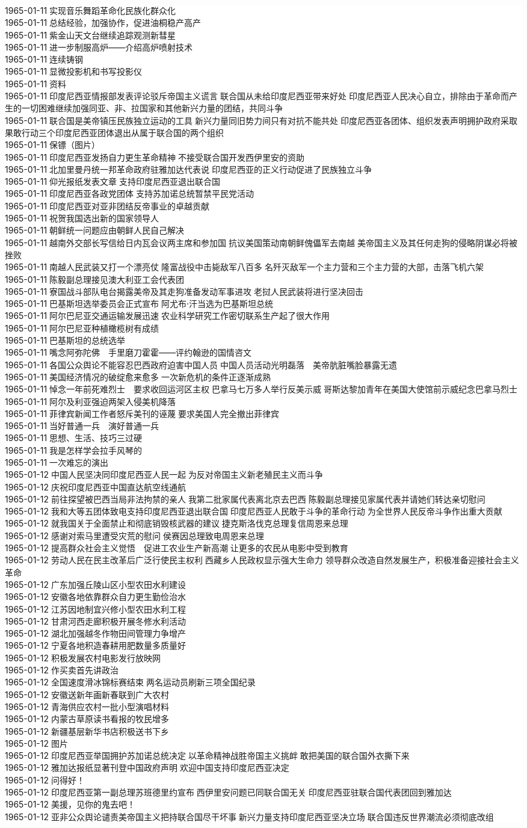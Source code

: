 1965-01-11 实现音乐舞蹈革命化民族化群众化  
1965-01-11 总结经验，加强协作，促进油桐稳产高产  
1965-01-11 紫金山天文台继续追踪观测新彗星  
1965-01-11 进一步制服高炉——介绍高炉喷射技术  
1965-01-11 连续铸钢  
1965-01-11 显微投影机和书写投影仪  
1965-01-11 资料  
1965-01-11 印度尼西亚情报部发表评论驳斥帝国主义谎言  联合国从未给印度尼西亚带来好处  印度尼西亚人民决心自立，排除由于革命而产生的一切困难继续加强同亚、非、拉国家和其他新兴力量的团结，共同斗争  
1965-01-11 联合国是美帝镇压民族独立运动的工具  新兴力量同旧势力间只有对抗不能共处  印度尼西亚各团体、组织发表声明拥护政府采取果敢行动三个印度尼西亚团体退出从属于联合国的两个组织  
1965-01-11 保镖（图片）  
1965-01-11 印度尼西亚发扬自力更生革命精神  不接受联合国开发西伊里安的资助  
1965-01-11 北加里曼丹统一邦革命政府驻雅加达代表说  印度尼西亚的正义行动促进了民族独立斗争  
1965-01-11 仰光报纸发表文章  支持印度尼西亚退出联合国  
1965-01-11 印度尼西亚各政党团体  支持苏加诺总统暂禁平民党活动  
1965-01-11 印度尼西亚对亚非团结反帝事业的卓越贡献  
1965-01-11 祝贺我国选出新的国家领导人  
1965-01-11 朝鲜统一问题应由朝鲜人民自己解决  
1965-01-11 越南外交部长写信给日内瓦会议两主席和参加国  抗议美国策动南朝鲜傀儡军去南越  美帝国主义及其任何走狗的侵略阴谋必将被挫败  
1965-01-11 南越人民武装又打一个漂亮仗  隆富战役中击毙敌军八百多  名歼灭敌军一个主力营和三个主力营的大部，击落飞机六架  
1965-01-11 陈毅副总理接见澳大利亚工会代表团  
1965-01-11 寮国战斗部队电台揭露美帝及其走狗准备发动军事进攻  老挝人民武装将进行坚决回击  
1965-01-11 巴基斯坦选举委员会正式宣布  阿尤布·汗当选为巴基斯坦总统  
1965-01-11 阿尔巴尼亚交通运输发展迅速  农业科学研究工作密切联系生产起了很大作用  
1965-01-11 阿尔巴尼亚种植橄榄树有成绩  
1965-01-11 巴基斯坦的总统选举  
1965-01-11 嘴念阿弥陀佛　手里磨刀霍霍——评约翰逊的国情咨文  
1965-01-11 各国公众舆论不能容忍巴西政府迫害中国人员  中国人员活动光明磊落　美帝肮脏嘴脸暴露无遗  
1965-01-11 美国经济情况的破绽愈来愈多  一次新危机的条件正逐渐成熟  
1965-01-11 悼念一年前死难烈士　要求收回运河区主权  巴拿马七万多人举行反美示威  哥斯达黎加青年在美国大使馆前示威纪念巴拿马烈士  
1965-01-11 阿尔及利亚强迫两架入侵美机降落  
1965-01-11 菲律宾新闻工作者怒斥美刊的诬蔑  要求美国人完全撤出菲律宾  
1965-01-11 当好普通一兵　演好普通一兵  
1965-01-11 思想、生活、技巧三过硬  
1965-01-11 我是怎样学会拉手风琴的  
1965-01-11 一次难忘的演出  
1965-01-12 中国人民坚决同印度尼西亚人民一起  为反对帝国主义新老殖民主义而斗争  
1965-01-12 庆祝印度尼西亚中国直达航空线通航  
1965-01-12 前往探望被巴西当局非法拘禁的亲人  我第二批家属代表离北京去巴西  陈毅副总理接见家属代表并请她们转达亲切慰问  
1965-01-12 我和大等五团体致电支持印度尼西亚退出联合国  印度尼西亚人民敢于斗争的革命行动  为全世界人民反帝斗争作出重大贡献  
1965-01-12 就我国关于全面禁止和彻底销毁核武器的建议  捷克斯洛伐克总理复信周恩来总理  
1965-01-12 感谢对索马里遭受灾荒的慰问  侯赛因总理致电周恩来总理  
1965-01-12 提高群众社会主义觉悟　促进工农业生产新高潮  让更多的农民从电影中受到教育  
1965-01-12 劳动人民在民主改革后广泛行使民主权利  西藏乡人民政权显示强大生命力  领导群众改造自然发展生产，积极准备迎接社会主义革命  
1965-01-12 广东加强丘陵山区小型农田水利建设  
1965-01-12 安徽各地依靠群众自力更生勤俭治水  
1965-01-12 江苏因地制宜兴修小型农田水利工程  
1965-01-12 甘肃河西走廊积极开展冬修水利活动  
1965-01-12 湖北加强越冬作物田间管理力争增产  
1965-01-12 宁夏各地积造春耕用肥数量多质量好  
1965-01-12 积极发展农村电影发行放映网  
1965-01-12 作买卖首先讲政治  
1965-01-12 全国速度滑冰锦标赛结束  两名运动员刷新三项全国纪录  
1965-01-12 安徽送新年画新春联到广大农村  
1965-01-12 青海供应农村一批小型演唱材料  
1965-01-12 内蒙古草原读书看报的牧民增多  
1965-01-12 新疆基层新华书店积极送书下乡  
1965-01-12 图片  
1965-01-12 印度尼西亚举国拥护苏加诺总统决定  以革命精神战胜帝国主义挑衅  敢把美国的联合国外衣撕下来  
1965-01-12 雅加达报纸显著刊登中国政府声明  欢迎中国支持印度尼西亚决定  
1965-01-12 问得好！  
1965-01-12 印度尼西亚第一副总理苏班德里约宣布  西伊里安问题已同联合国无关  印度尼西亚驻联合国代表团回到雅加达  
1965-01-12 美援，见你的鬼去吧！  
1965-01-12 亚非公众舆论谴责美帝国主义把持联合国尽干坏事  新兴力量支持印度尼西亚坚决立场  联合国违反世界潮流必须彻底改组  